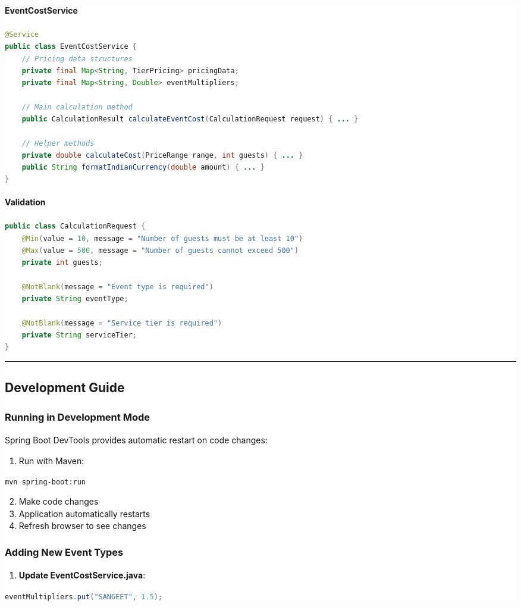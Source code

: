 #### EventCostService
```java
@Service
public class EventCostService {
    // Pricing data structures
    private final Map<String, TierPricing> pricingData;
    private final Map<String, Double> eventMultipliers;
    
    // Main calculation method
    public CalculationResult calculateEventCost(CalculationRequest request) { ... }
    
    // Helper methods
    private double calculateCost(PriceRange range, int guests) { ... }
    public String formatIndianCurrency(double amount) { ... }
}
```

#### Validation
```java
public class CalculationRequest {
    @Min(value = 10, message = "Number of guests must be at least 10")
    @Max(value = 500, message = "Number of guests cannot exceed 500")
    private int guests;
    
    @NotBlank(message = "Event type is required")
    private String eventType;
    
    @NotBlank(message = "Service tier is required")
    private String serviceTier;
}
```

---

## Development Guide

### Running in Development Mode

Spring Boot DevTools provides automatic restart on code changes:

1. Run with Maven:
```bash
mvn spring-boot:run
```

2. Make code changes
3. Application automatically restarts
4. Refresh browser to see changes

### Adding New Event Types

1. **Update EventCostService.java**:
```java
eventMultipliers.put("SANGEET", 1.5);
```
